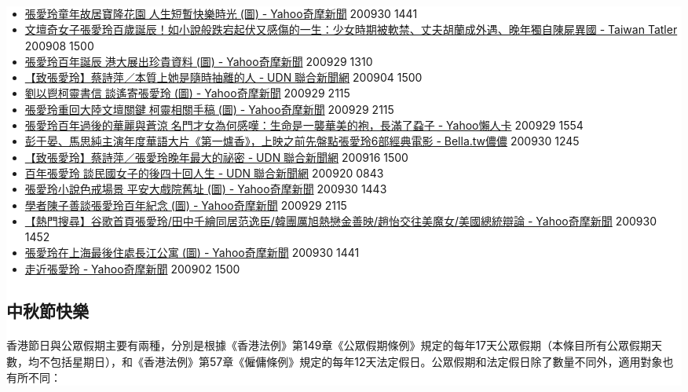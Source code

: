 - [張愛玲童年故居寶隆花園 人生短暫快樂時光 (圖) - Yahoo奇摩新聞](https://tw.news.yahoo.com/%E5%BC%B5%E6%84%9B%E7%8E%B2%E7%AB%A5%E5%B9%B4%E6%95%85%E5%B1%85%E5%AF%B6%E9%9A%86%E8%8A%B1%E5%9C%92-%E4%BA%BA%E7%94%9F%E7%9F%AD%E6%9A%AB%E5%BF%AB%E6%A8%82%E6%99%82%E5%85%89-%E5%9C%96-064154347.html "張愛玲童年故居寶隆花園 人生短暫快樂時光 (圖) - Yahoo奇摩新聞") 200930 1441
- [文壇奇女子張愛玲百歲誕辰！如小說般跌宕起伏又感傷的一生：少女時期被軟禁、丈夫胡蘭成外遇、晚年獨自陳屍異國 - Taiwan Tatler](https://tw.asiatatler.com/life/chinese-author-eileen-chang-books "文壇奇女子張愛玲百歲誕辰！如小說般跌宕起伏又感傷的一生：少女時期被軟禁、丈夫胡蘭成外遇、晚年獨自陳屍異國 - Taiwan Tatler") 200908 1500
- [張愛玲百年誕辰 港大展出珍貴資料 (圖) - Yahoo奇摩新聞](https://tw.news.yahoo.com/%E5%BC%B5%E6%84%9B%E7%8E%B2%E7%99%BE%E5%B9%B4%E8%AA%95%E8%BE%B0-%E6%B8%AF%E5%A4%A7%E5%B1%95%E5%87%BA%E7%8F%8D%E8%B2%B4%E8%B3%87%E6%96%99-%E5%9C%96-051036589.html "張愛玲百年誕辰 港大展出珍貴資料 (圖) - Yahoo奇摩新聞") 200929 1310
- [【致張愛玲】蔡詩萍／本質上她是隨時抽離的人 - UDN 聯合新聞網](https://udn.com/news/story/12661/4831799 "【致張愛玲】蔡詩萍／本質上她是隨時抽離的人 - UDN 聯合新聞網") 200904 1500
- [劉以鬯柯靈書信 談遙寄張愛玲 (圖) - Yahoo奇摩新聞](https://tw.news.yahoo.com/%E5%8A%89%E4%BB%A5%E9%AC%AF%E6%9F%AF%E9%9D%88%E6%9B%B8%E4%BF%A1-%E8%AB%87%E9%81%99%E5%AF%84%E5%BC%B5%E6%84%9B%E7%8E%B2-%E5%9C%96-131546120.html "劉以鬯柯靈書信 談遙寄張愛玲 (圖) - Yahoo奇摩新聞") 200929 2115
- [張愛玲重回大陸文壇關鍵 柯靈相關手稿 (圖) - Yahoo奇摩新聞](https://tw.news.yahoo.com/%E5%BC%B5%E6%84%9B%E7%8E%B2%E9%87%8D%E5%9B%9E%E5%A4%A7%E9%99%B8%E6%96%87%E5%A3%87%E9%97%9C%E9%8D%B5-%E6%9F%AF%E9%9D%88%E7%9B%B8%E9%97%9C%E6%89%8B%E7%A8%BF-%E5%9C%96-131546237.html "張愛玲重回大陸文壇關鍵 柯靈相關手稿 (圖) - Yahoo奇摩新聞") 200929 2115
- [張愛玲百年過後的華麗與蒼涼 名門才女為何感嘆：生命是一襲華美的袍，長滿了蝨子 - Yahoo懶人卡](https://tw.youcard.yahoo.com/cardstack/6a7f2670-0227-11eb-a2f5-5bed2f679bb7/%E5%BC%B5%E6%84%9B%E7%8E%B2%E7%99%BE%E5%B9%B4%E9%81%8E%E5%BE%8C%E7%9A%84%E8%8F%AF%E9%BA%97%E8%88%87%E8%92%BC%E6%B6%BC+%E5%90%8D%E9%96%80%E6%89%8D%E5%A5%B3%E7%82%BA%E4%BD%95%E6%84%9F%E5%98%86%EF%BC%9A%E7%94%9F%E5%91%BD%E6%98%AF%E4%B8%80%E8%A5%B2%E8%8F%AF%E7%BE%8E%E7%9A%84%E8%A2%8D%EF%BC%8C%E9%95%B7%E6%BB%BF%E4%BA%86%E8%9D%A8%E5%AD%90 "張愛玲百年過後的華麗與蒼涼 名門才女為何感嘆：生命是一襲華美的袍，長滿了蝨子 - Yahoo懶人卡") 200929 1554
- [彭于晏、馬思純主演年度華語大片《第一爐香》，上映之前先盤點張愛玲6部經典電影 - Bella.tw儂儂](https://www.bella.tw/articles/movies&culture/26155 "彭于晏、馬思純主演年度華語大片《第一爐香》，上映之前先盤點張愛玲6部經典電影 - Bella.tw儂儂") 200930 1245
- [【致張愛玲】蔡詩萍／張愛玲晚年最大的祕密 - UDN 聯合新聞網](https://udn.com/news/story/12661/4862399 "【致張愛玲】蔡詩萍／張愛玲晚年最大的祕密 - UDN 聯合新聞網") 200916 1500
- [百年張愛玲 談民國女子的後四十回人生 - UDN 聯合新聞網](https://udn.com/news/story/7032/4870588 "百年張愛玲 談民國女子的後四十回人生 - UDN 聯合新聞網") 200920 0843
- [張愛玲小說色戒場景 平安大戲院舊址 (圖) - Yahoo奇摩新聞](https://tw.news.yahoo.com/%E5%BC%B5%E6%84%9B%E7%8E%B2%E5%B0%8F%E8%AA%AA%E8%89%B2%E6%88%92%E5%A0%B4%E6%99%AF-%E5%B9%B3%E5%AE%89%E5%A4%A7%E6%88%B2%E9%99%A2%E8%88%8A%E5%9D%80-%E5%9C%96-064354733.html "張愛玲小說色戒場景 平安大戲院舊址 (圖) - Yahoo奇摩新聞") 200930 1443
- [學者陳子善談張愛玲百年紀念 (圖) - Yahoo奇摩新聞](https://tw.news.yahoo.com/%E5%AD%B8%E8%80%85%E9%99%B3%E5%AD%90%E5%96%84%E8%AB%87%E5%BC%B5%E6%84%9B%E7%8E%B2%E7%99%BE%E5%B9%B4%E7%B4%80%E5%BF%B5-%E5%9C%96-131546359.html "學者陳子善談張愛玲百年紀念 (圖) - Yahoo奇摩新聞") 200929 2115
- [【熱門搜尋】谷歌首頁張愛玲/田中千繪同居范逸臣/韓團厲旭熱戀金善映/趙怡交往美魔女/美國總統辯論 - Yahoo奇摩新聞](https://tw.news.yahoo.com/%E7%86%B1%E9%96%80%E6%90%9C%E5%B0%8B%E8%B0%B7%E6%AD%8C%E9%A6%96%E9%A0%81%E5%BC%B5%E6%84%9B%E7%8E%B2%E7%94%B0%E4%B8%AD%E5%8D%83%E7%B9%AA%E5%90%8C%E5%B1%85%E8%8C%83%E9%80%B8%E8%87%A3%E9%9F%93%E5%9C%98%E5%8E%B2%E6%97%AD%E7%86%B1%E6%88%80%E9%87%91%E5%96%84%E6%98%A0%E8%B6%99%E6%80%A1%E4%BA%A4%E5%BE%80%E7%BE%8E%E9%AD%94%E5%A5%B3%E7%BE%8E%E5%9C%8B%E7%B8%BD%E7%B5%B1%E8%BE%AF%E8%AB%96-065229502.html "【熱門搜尋】谷歌首頁張愛玲/田中千繪同居范逸臣/韓團厲旭熱戀金善映/趙怡交往美魔女/美國總統辯論 - Yahoo奇摩新聞") 200930 1452
- [張愛玲在上海最後住處長江公寓 (圖) - Yahoo奇摩新聞](https://tw.news.yahoo.com/%E5%BC%B5%E6%84%9B%E7%8E%B2%E5%9C%A8%E4%B8%8A%E6%B5%B7%E6%9C%80%E5%BE%8C%E4%BD%8F%E8%99%95%E9%95%B7%E6%B1%9F%E5%85%AC%E5%AF%93-%E5%9C%96-064154268.html "張愛玲在上海最後住處長江公寓 (圖) - Yahoo奇摩新聞") 200930 1441
- [走近張愛玲 - Yahoo奇摩新聞](https://tw.news.yahoo.com/%E8%B5%B0%E8%BF%91%E5%BC%B5%E6%84%9B%E7%8E%B2-201000230.html "走近張愛玲 - Yahoo奇摩新聞") 200902 1500

## 中秋節快樂

香港節日與公眾假期主要有兩種，分別是根據《香港法例》第149章《公眾假期條例》規定的每年17天公眾假期（本條目所有公眾假期天數，均不包括星期日），和《香港法例》第57章《僱傭條例》規定的每年12天法定假日。公眾假期和法定假日除了數量不同外，適用對象也有所不同：
